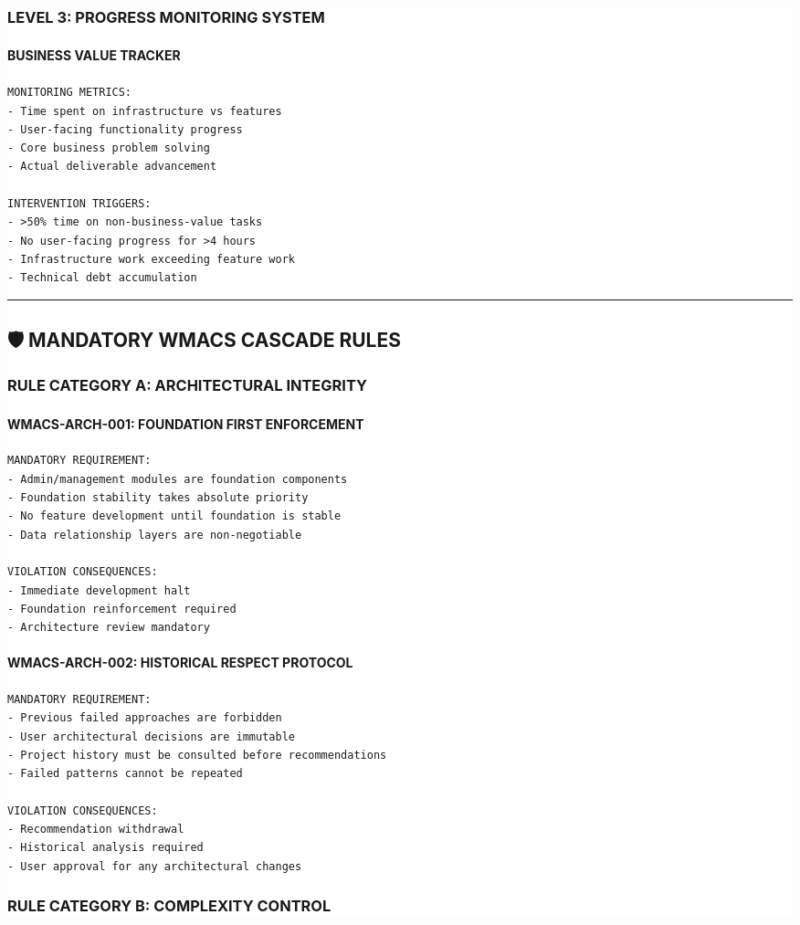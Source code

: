 ### **LEVEL 3: PROGRESS MONITORING SYSTEM**

#### **BUSINESS VALUE TRACKER**
```
MONITORING METRICS:
- Time spent on infrastructure vs features
- User-facing functionality progress
- Core business problem solving
- Actual deliverable advancement

INTERVENTION TRIGGERS:
- >50% time on non-business-value tasks
- No user-facing progress for >4 hours
- Infrastructure work exceeding feature work
- Technical debt accumulation
```

---

## 🛡️ MANDATORY WMACS CASCADE RULES

### **RULE CATEGORY A: ARCHITECTURAL INTEGRITY**

#### **WMACS-ARCH-001: FOUNDATION FIRST ENFORCEMENT**
```
MANDATORY REQUIREMENT:
- Admin/management modules are foundation components
- Foundation stability takes absolute priority
- No feature development until foundation is stable
- Data relationship layers are non-negotiable

VIOLATION CONSEQUENCES:
- Immediate development halt
- Foundation reinforcement required
- Architecture review mandatory
```

#### **WMACS-ARCH-002: HISTORICAL RESPECT PROTOCOL**
```
MANDATORY REQUIREMENT:
- Previous failed approaches are forbidden
- User architectural decisions are immutable
- Project history must be consulted before recommendations
- Failed patterns cannot be repeated

VIOLATION CONSEQUENCES:
- Recommendation withdrawal
- Historical analysis required
- User approval for any architectural changes
```

### **RULE CATEGORY B: COMPLEXITY CONTROL**
